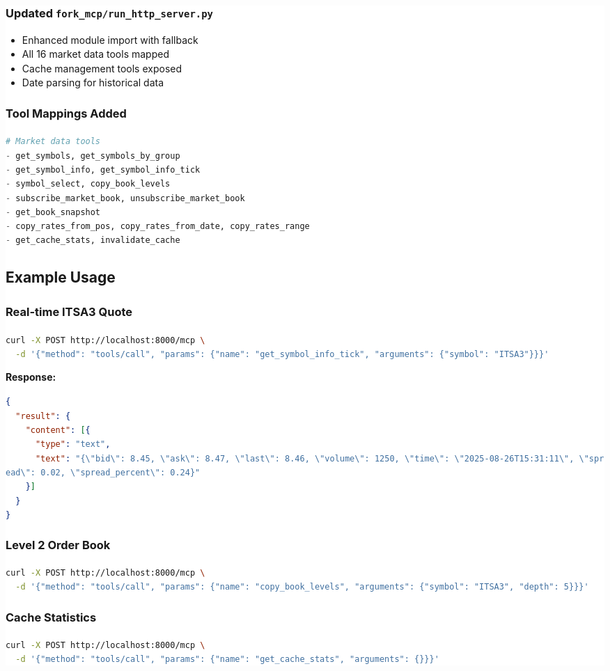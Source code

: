 ### Updated `fork_mcp/run_http_server.py`
- Enhanced module import with fallback
- All 16 market data tools mapped
- Cache management tools exposed
- Date parsing for historical data

### Tool Mappings Added
```python
# Market data tools
- get_symbols, get_symbols_by_group
- get_symbol_info, get_symbol_info_tick  
- symbol_select, copy_book_levels
- subscribe_market_book, unsubscribe_market_book
- get_book_snapshot
- copy_rates_from_pos, copy_rates_from_date, copy_rates_range
- get_cache_stats, invalidate_cache
```

## Example Usage

### Real-time ITSA3 Quote
```bash
curl -X POST http://localhost:8000/mcp \
  -d '{"method": "tools/call", "params": {"name": "get_symbol_info_tick", "arguments": {"symbol": "ITSA3"}}}'
```

**Response:**
```json
{
  "result": {
    "content": [{
      "type": "text",
      "text": "{\"bid\": 8.45, \"ask\": 8.47, \"last\": 8.46, \"volume\": 1250, \"time\": \"2025-08-26T15:31:11\", \"spread\": 0.02, \"spread_percent\": 0.24}"
    }]
  }
}
```

### Level 2 Order Book
```bash  
curl -X POST http://localhost:8000/mcp \
  -d '{"method": "tools/call", "params": {"name": "copy_book_levels", "arguments": {"symbol": "ITSA3", "depth": 5}}}'
```

### Cache Statistics
```bash
curl -X POST http://localhost:8000/mcp \
  -d '{"method": "tools/call", "params": {"name": "get_cache_stats", "arguments": {}}}'
```
